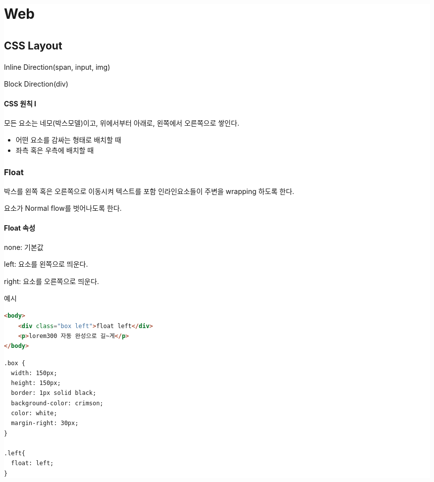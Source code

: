 # Web

## CSS Layout

Inline Direction(span, input, img)

Block Direction(div)



#### CSS 원칙 I

모든 요소는 네모(박스모델)이고, 위에서부터 아래로, 왼쪽에서 오른쪽으로 쌓인다.

* 어떤 요소를 감싸는 형태로 배치할 때
* 좌측 혹은 우측에 배치할 때



### Float

박스를 왼쪽 혹은 오른쪽으로 이동시켜 텍스트를 포함 인라인요소들이 주변을 wrapping 하도록 한다.

요소가 Normal flow를 벗어나도록 한다.



#### Float 속성

none: 기본값

left: 요소를 왼쪽으로 띄운다.

right: 요소를 오른쪽으로 띄운다.



예시

```html
<body>
    <div class="box left">float left</div>
    <p>lorem300 자동 완성으로 길~게</p>
</body>
```

```html
.box {
  width: 150px;
  height: 150px;
  border: 1px solid black;
  background-color: crimson;
  color: white;
  margin-right: 30px;
}

.left{
  float: left;
}
```
